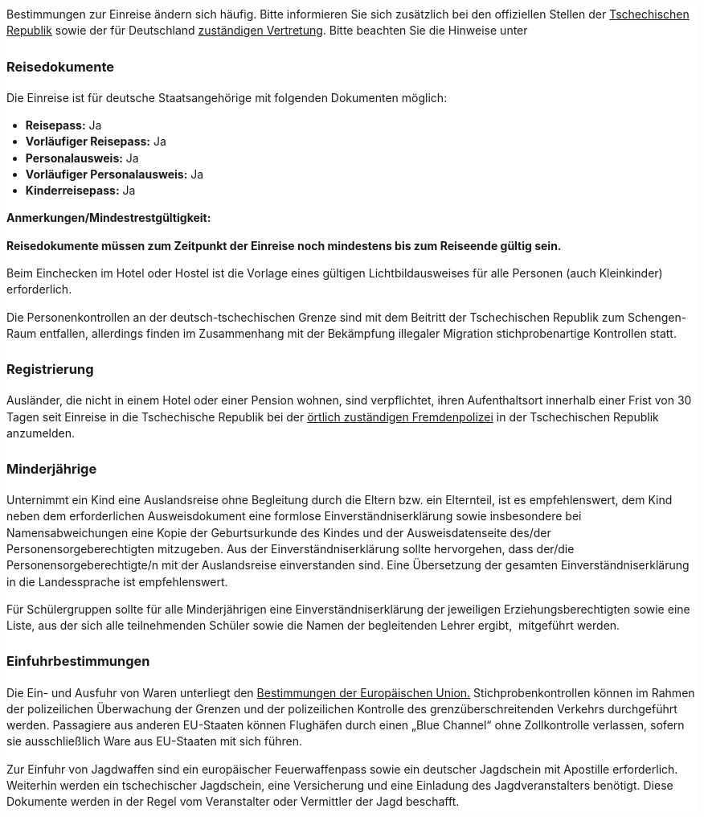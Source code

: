 Bestimmungen zur Einreise ändern sich häufig. Bitte informieren Sie sich zusätzlich bei den offiziellen Stellen der [Tschechischen Republik](https://covid.gov.cz/en/) sowie der für Deutschland [zuständigen Vertretung](https://diplo.de/-/199678). Bitte beachten Sie die Hinweise unter 

### Reisedokumente

Die Einreise ist für deutsche Staatsangehörige mit folgenden Dokumenten möglich:

* **Reisepass:** Ja
* **Vorläufiger Reisepass:** Ja
* **Personalausweis:** Ja
* **Vorläufiger Personalausweis:** Ja
* **Kinderreisepass:** Ja

**Anmerkungen/Mindestrestgültigkeit:** 

**Reisedokumente müssen zum Zeitpunkt der Einreise noch mindestens bis zum Reiseende gültig sein.**

Beim Einchecken im Hotel oder Hostel ist die Vorlage eines gültigen Lichtbildausweises für alle Personen (auch Kleinkinder) erforderlich.

Die Personenkontrollen an der deutsch-tschechischen Grenze sind mit dem Beitritt der Tschechischen Republik zum Schengen-Raum entfallen, allerdings finden im Zusammenhang mit der Bekämpfung illegaler Migration stichprobenartige Kontrollen statt.

### Registrierung

Ausländer, die nicht in einem Hotel oder einer Pension wohnen, sind verpflichtet, ihren Aufenthaltsort innerhalb einer Frist von 30 Tagen seit Einreise in die Tschechische Republik bei der [örtlich zuständigen Fremdenpolizei](https://www.policie.cz/clanek/oddeleni-pobytovych-agend.aspx) in der Tschechischen Republik anzumelden.

### Minderjährige

Unternimmt ein Kind eine Auslandsreise ohne Begleitung durch die Eltern bzw. ein Elternteil, ist es empfehlenswert, dem Kind neben dem erforderlichen Ausweisdokument eine formlose Einverständniserklärung sowie insbesondere bei Namensabweichungen eine Kopie der Geburtsurkunde des Kindes und der Ausweisdatenseite des/der Personensorgeberechtigten mitzugeben. Aus der Einverständniserklärung sollte hervorgehen, dass der/die Personensorgeberechtigte/n mit der Auslandsreise einverstanden sind. Eine Übersetzung der gesamten Einverständniserklärung in die Landessprache ist empfehlenswert.

Für Schülergruppen sollte für alle Minderjährigen eine Einverständniserklärung der jeweiligen Erziehungsberechtigten sowie eine Liste, aus der sich alle teilnehmenden Schüler sowie die Namen der begleitenden Lehrer ergibt,  mitgeführt werden.

### Einfuhrbestimmungen

Die Ein- und Ausfuhr von Waren unterliegt den [Bestimmungen der Europäischen Union.](https://europa.eu/youreurope/citizens/travel/carry/alcohol-tobacco-cash/index_de.htm) Stichprobenkontrollen können im Rahmen der polizeilichen Überwachung der Grenzen und der polizeilichen Kontrolle des grenzüberschreitenden Verkehrs durchgeführt werden. Passagiere aus anderen EU-Staaten können Flughäfen durch einen „Blue Channel“ ohne Zollkontrolle verlassen, sofern sie ausschließlich Ware aus EU-Staaten mit sich führen.

Zur Einfuhr von Jagdwaffen sind ein europäischer Feuerwaffenpass sowie ein deutscher Jagdschein mit Apostille erforderlich. Weiterhin werden ein tschechischer Jagdschein, eine Versicherung und eine Einladung des Jagdveranstalters benötigt. Diese Dokumente werden in der Regel vom Veranstalter oder Vermittler der Jagd beschafft.
